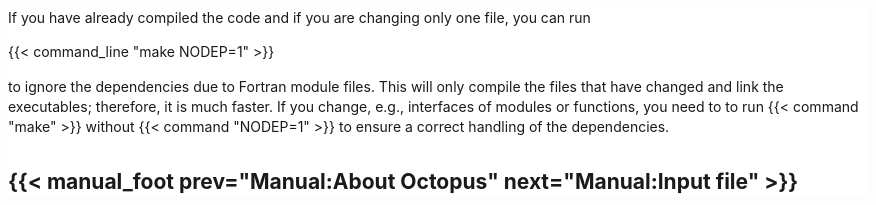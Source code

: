 If you have already compiled the code and if you are changing only one file, you can run

{{< command_line "make NODEP<nowiki>=</nowiki>1" >}}

to ignore the dependencies due to Fortran module files. This will only compile the files that have changed and link the executables; therefore, it is much faster. If you change, e.g., interfaces of modules or functions, you need to to run {{< command "make" >}} without {{< command "NODEP<nowiki>=</nowiki>1" >}} to ensure a correct handling of the dependencies.


{{< manual_foot prev="Manual:About Octopus" next="Manual:Input file" >}}
---------------------------------------------
